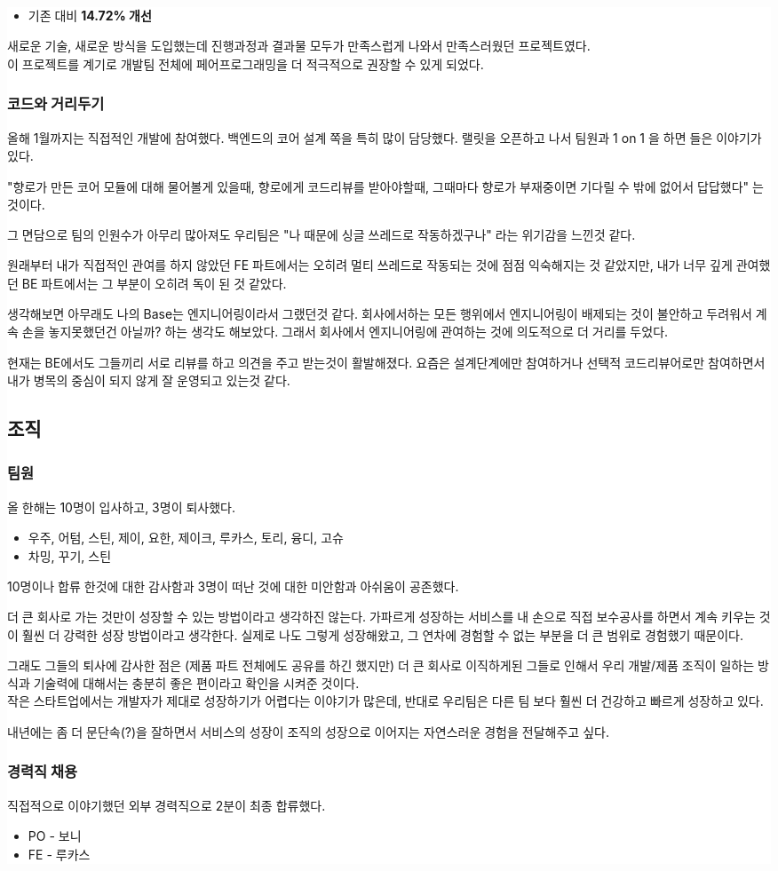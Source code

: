 * 기존 대비 **14.72% 개선**

새로운 기술, 새로운 방식을 도입했는데 진행과정과 결과물 모두가 만족스럽게 나와서 만족스러웠던 프로젝트였다.  
이 프로젝트를 계기로 개발팀 전체에 페어프로그래밍을 더 적극적으로 권장할 수 있게 되었다.

### 코드와 거리두기

올해 1월까지는 직접적인 개발에 참여했다.
백엔드의 코어 설계 쪽을 특히 많이 담당했다. 
랠릿을 오픈하고 나서 팀원과 1 on 1 을 하면 들은 이야기가 있다.   

"향로가 만든 코어 모듈에 대해 물어볼게 있을때,
향로에게 코드리뷰를 받아야할때,
그때마다 향로가 부재중이면 기다릴 수 밖에 없어서 답답했다" 는 것이다.
  
그 면담으로 팀의 인원수가 아무리 많아져도 우리팀은 "나 때문에 싱글 쓰레드로 작동하겠구나" 라는 위기감을 느낀것 같다.  
  
원래부터 내가 직접적인 관여를 하지 않았던 FE 파트에서는 오히려 멀티 쓰레드로 작동되는 것에 점점 익숙해지는 것 같았지만, 내가 너무 깊게 관여했던 BE 파트에서는 그 부분이 오히려 독이 된 것 같았다.

생각해보면 아무래도 나의 Base는 엔지니어링이라서 그랬던것 같다.
회사에서하는 모든 행위에서 엔지니어링이 배제되는 것이 불안하고 두려워서 계속 손을 놓지못했던건 아닐까? 하는 생각도 해보았다.
그래서 회사에서 엔지니어링에 관여하는 것에 의도적으로 더 거리를 두었다.  

현재는 BE에서도 그들끼리 서로 리뷰를 하고 의견을 주고 받는것이 활발해졌다.
요즘은 설계단계에만 참여하거나 선택적 코드리뷰어로만 참여하면서
내가 병목의 중심이 되지 않게 잘 운영되고 있는것 같다.  

## 조직

### 팀원

올 한해는 10명이 입사하고, 3명이 퇴사했다.

* 우주, 어텀, 스틴, 제이, 요한, 제이크, 루카스, 토리, 융디, 고슈
* 차밍, 꾸기, 스틴

10명이나 합류 한것에 대한 감사함과 3명이 떠난 것에 대한 미안함과 아쉬움이 공존했다.

더 큰 회사로 가는 것만이 성장할 수 있는 방법이라고 생각하진 않는다.
가파르게 성장하는 서비스를 내 손으로 직접 보수공사를 하면서 계속 키우는 것이 훨씬 더 강력한 성장 방법이라고 생각한다.
실제로 나도 그렇게 성장해왔고, 그 연차에 경험할 수 없는 부분을 더 큰 범위로 경험했기 때문이다.

그래도 그들의 퇴사에 감사한 점은 (제품 파트 전체에도 공유를 하긴 했지만) 
더 큰 회사로 이직하게된 그들로 인해서 우리 개발/제품 조직이 일하는 방식과 기술력에 대해서는 충분히 좋은 편이라고 확인을 시켜준 것이다.  
작은 스타트업에서는 개발자가 제대로 성장하기가 어렵다는 이야기가 많은데,
반대로 우리팀은 다른 팀 보다 훨씬 더 건강하고 빠르게 성장하고 있다.  
 
내년에는 좀 더 문단속(?)을 잘하면서
서비스의 성장이 조직의 성장으로 이어지는 자연스러운 경험을 전달해주고 싶다.

### 경력직 채용

직접적으로 이야기했던 외부 경력직으로 2분이 최종 합류했다.  

* PO - 보니
* FE - 루카스
